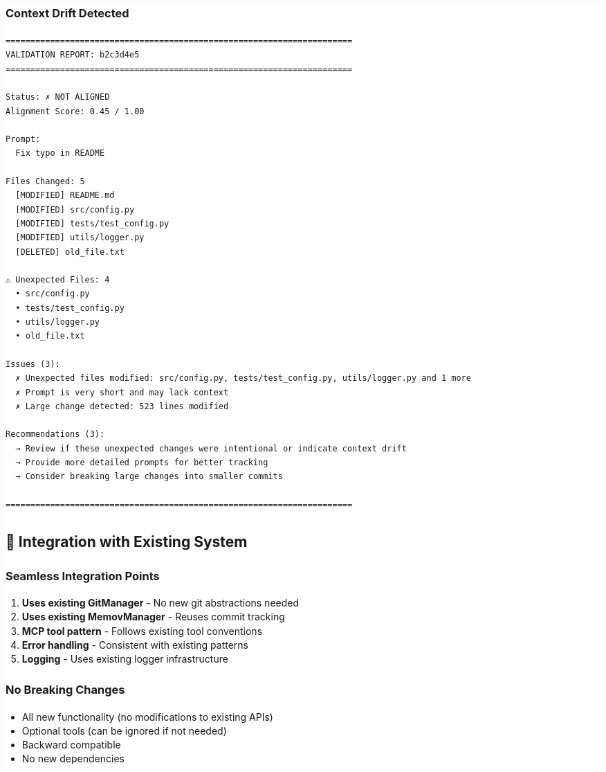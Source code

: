 ### Context Drift Detected
```
======================================================================
VALIDATION REPORT: b2c3d4e5
======================================================================

Status: ✗ NOT ALIGNED
Alignment Score: 0.45 / 1.00

Prompt:
  Fix typo in README

Files Changed: 5
  [MODIFIED] README.md
  [MODIFIED] src/config.py
  [MODIFIED] tests/test_config.py
  [MODIFIED] utils/logger.py
  [DELETED] old_file.txt

⚠ Unexpected Files: 4
  • src/config.py
  • tests/test_config.py
  • utils/logger.py
  • old_file.txt

Issues (3):
  ✗ Unexpected files modified: src/config.py, tests/test_config.py, utils/logger.py and 1 more
  ✗ Prompt is very short and may lack context
  ✗ Large change detected: 523 lines modified

Recommendations (3):
  → Review if these unexpected changes were intentional or indicate context drift
  → Provide more detailed prompts for better tracking
  → Consider breaking large changes into smaller commits

======================================================================
```

## 🚀 Integration with Existing System

### Seamless Integration Points

1. **Uses existing GitManager** - No new git abstractions needed
2. **Uses existing MemovManager** - Reuses commit tracking
3. **MCP tool pattern** - Follows existing tool conventions
4. **Error handling** - Consistent with existing patterns
5. **Logging** - Uses existing logger infrastructure

### No Breaking Changes

- All new functionality (no modifications to existing APIs)
- Optional tools (can be ignored if not needed)
- Backward compatible
- No new dependencies
